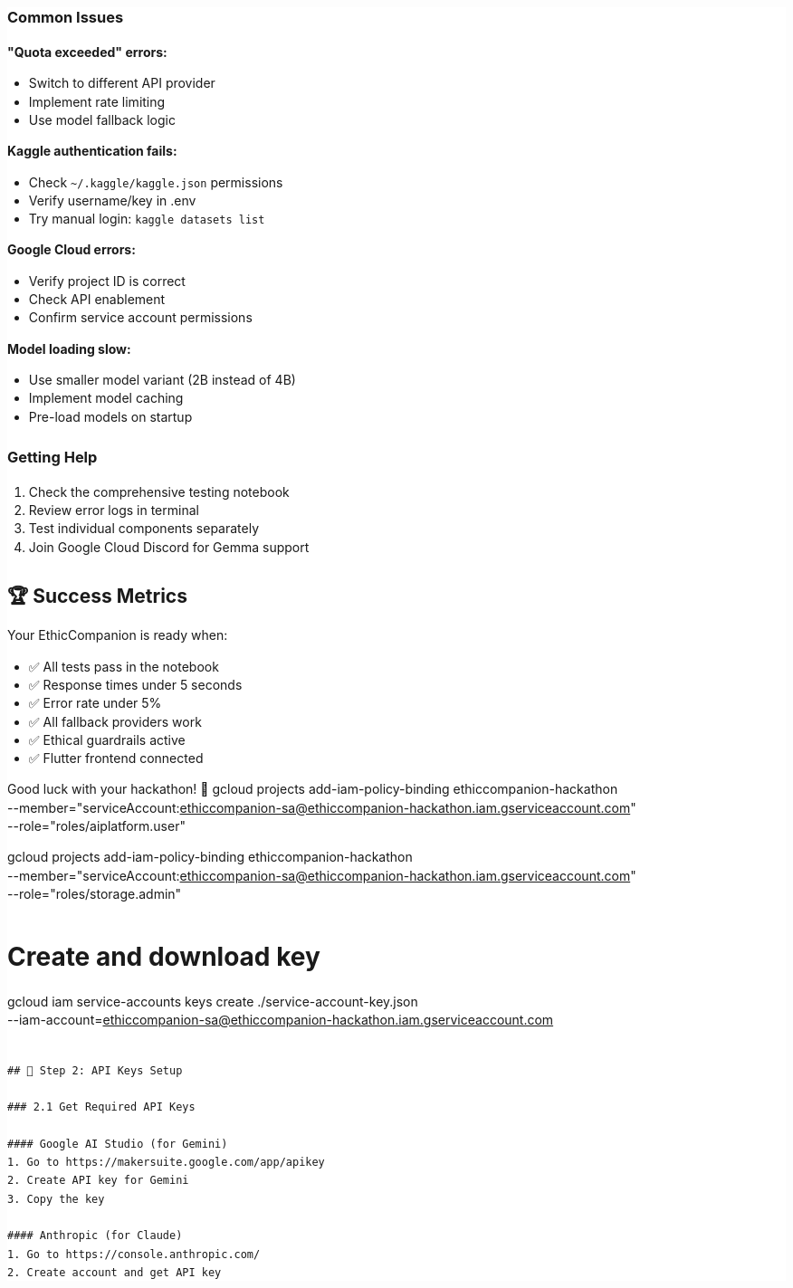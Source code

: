 ### Common Issues

**"Quota exceeded" errors:**
- Switch to different API provider
- Implement rate limiting
- Use model fallback logic

**Kaggle authentication fails:**
- Check `~/.kaggle/kaggle.json` permissions
- Verify username/key in .env
- Try manual login: `kaggle datasets list`

**Google Cloud errors:**
- Verify project ID is correct
- Check API enablement
- Confirm service account permissions

**Model loading slow:**
- Use smaller model variant (2B instead of 4B)
- Implement model caching
- Pre-load models on startup

### Getting Help
1. Check the comprehensive testing notebook
2. Review error logs in terminal
3. Test individual components separately
4. Join Google Cloud Discord for Gemma support

## 🏆 Success Metrics

Your EthicCompanion is ready when:
- ✅ All tests pass in the notebook
- ✅ Response times under 5 seconds
- ✅ Error rate under 5%
- ✅ All fallback providers work
- ✅ Ethical guardrails active
- ✅ Flutter frontend connected

Good luck with your hackathon! 🚀
gcloud projects add-iam-policy-binding ethiccompanion-hackathon \
    --member="serviceAccount:ethiccompanion-sa@ethiccompanion-hackathon.iam.gserviceaccount.com" \
    --role="roles/aiplatform.user"

gcloud projects add-iam-policy-binding ethiccompanion-hackathon \
    --member="serviceAccount:ethiccompanion-sa@ethiccompanion-hackathon.iam.gserviceaccount.com" \
    --role="roles/storage.admin"

# Create and download key
gcloud iam service-accounts keys create ./service-account-key.json \
    --iam-account=ethiccompanion-sa@ethiccompanion-hackathon.iam.gserviceaccount.com
```

## 🔑 Step 2: API Keys Setup

### 2.1 Get Required API Keys

#### Google AI Studio (for Gemini)
1. Go to https://makersuite.google.com/app/apikey
2. Create API key for Gemini
3. Copy the key

#### Anthropic (for Claude)
1. Go to https://console.anthropic.com/
2. Create account and get API key
```
